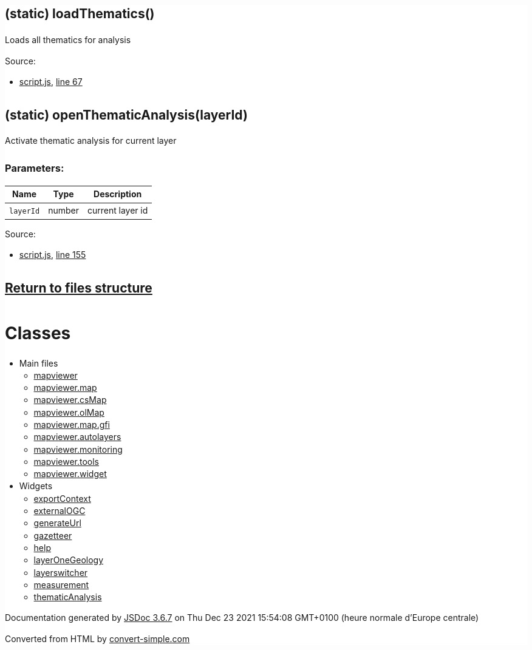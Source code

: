 ## (static) loadThematics()

Loads all thematics for analysis

Source:

* [script.js](../../../../src/main/webapp/widget/thematicAnalysis/script.js), [line 67](../../../../src/main/webapp/widget/thematicAnalysis/script.js#L67)

## (static) openThematicAnalysis(layerId)

Activate thematic analysis for current layer

### Parameters:

| Name | Type | Description |
| --- | --- | --- |
| `layerId` | number | current layer id |

Source:

* [script.js](../../../../src/main/webapp/widget/thematicAnalysis/script.js), [line 155](../../../../src/main/webapp/widget/thematicAnalysis/script.js#L155)

[Return to files structure](../files-structure.md)
------------------

# Classes

- Main files
  - [mapviewer](mapviewer.md)
  - [mapviewer.map](mapviewer.map.md)
  - [mapviewer.csMap](mapviewer.csMap.md)
  - [mapviewer.olMap](mapviewer.olMap.md)
  - [mapviewer.map.gfi](mapviewer.map.gfi.md)
  - [mapviewer.autolayers](mapviewer.autolayers.md)
  - [mapviewer.monitoring](mapviewer.monitoring.md)
  - [mapviewer.tools](mapviewer.tools.md)
  - [mapviewer.widget](mapviewer.widget.md)
- Widgets
  - [exportContext](exportContext.md)
  - [externalOGC](externalOGC.md)
  - [generateUrl](generateUrl.md)
  - [gazetteer](gazetteer.md)
  - [help](help.md)
  - [layerOneGeology](layerOneGeology.md)
  - [layerswitcher](layerswitcher.md)
  - [measurement](measurement.md)
  - [thematicAnalysis](thematicAnalysis.md)

Documentation generated by [JSDoc 3.6.7](https://github.com/jsdoc/jsdoc) on Thu Dec 23 2021 15:54:08 GMT+0100 (heure normale d’Europe centrale)

Converted from HTML by [convert-simple.com](https://www.convertsimple.com/convert-html-to-markdown/)